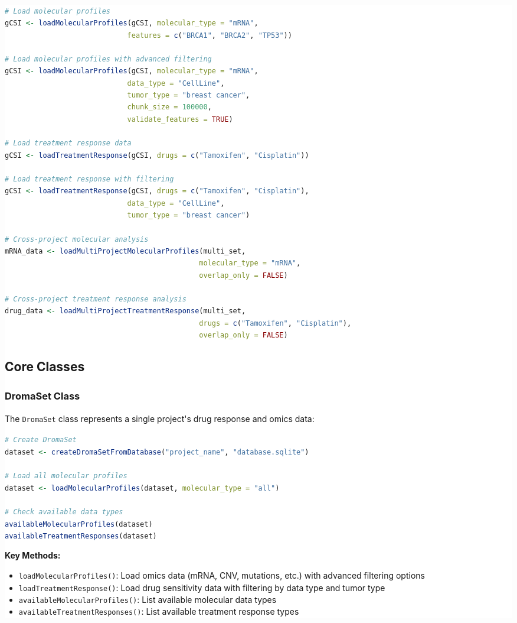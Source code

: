 ```r
# Load molecular profiles
gCSI <- loadMolecularProfiles(gCSI, molecular_type = "mRNA", 
                             features = c("BRCA1", "BRCA2", "TP53"))

# Load molecular profiles with advanced filtering
gCSI <- loadMolecularProfiles(gCSI, molecular_type = "mRNA",
                             data_type = "CellLine", 
                             tumor_type = "breast cancer",
                             chunk_size = 100000,
                             validate_features = TRUE)

# Load treatment response data
gCSI <- loadTreatmentResponse(gCSI, drugs = c("Tamoxifen", "Cisplatin"))

# Load treatment response with filtering
gCSI <- loadTreatmentResponse(gCSI, drugs = c("Tamoxifen", "Cisplatin"),
                             data_type = "CellLine", 
                             tumor_type = "breast cancer")

# Cross-project molecular analysis
mRNA_data <- loadMultiProjectMolecularProfiles(multi_set, 
                                              molecular_type = "mRNA",
                                              overlap_only = FALSE)

# Cross-project treatment response analysis
drug_data <- loadMultiProjectTreatmentResponse(multi_set,
                                              drugs = c("Tamoxifen", "Cisplatin"),
                                              overlap_only = FALSE)
```

## Core Classes

### DromaSet Class

The `DromaSet` class represents a single project's drug response and omics data:

```r
# Create DromaSet
dataset <- createDromaSetFromDatabase("project_name", "database.sqlite")

# Load all molecular profiles
dataset <- loadMolecularProfiles(dataset, molecular_type = "all")

# Check available data types
availableMolecularProfiles(dataset)
availableTreatmentResponses(dataset)
```

**Key Methods:**
- `loadMolecularProfiles()`: Load omics data (mRNA, CNV, mutations, etc.) with advanced filtering options
- `loadTreatmentResponse()`: Load drug sensitivity data with filtering by data type and tumor type
- `availableMolecularProfiles()`: List available molecular data types
- `availableTreatmentResponses()`: List available treatment response types
